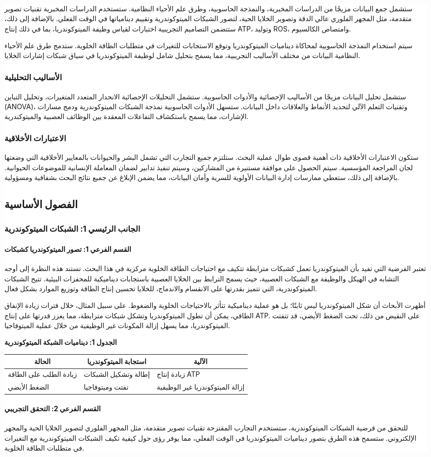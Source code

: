 ستشمل جمع البيانات مزيجًا من الدراسات المخبرية، والنمذجة الحاسوبية، وطرق علم الأحياء النظامية. ستستخدم الدراسات المخبرية تقنيات تصوير متقدمة، مثل المجهر الفلوري عالي الدقة وتصوير الخلايا الحية، لتصور الشبكات الميتوكوندرية وتقييم دينامياتها في الوقت الفعلي. بالإضافة إلى ذلك، ستتضمن التصاميم التجريبية اختبارات لقياس وظيفة الميتوكوندريا، بما في ذلك إنتاج ATP، وتوليد ROS، وامتصاص الكالسيوم.

سيتم استخدام النمذجة الحاسوبية لمحاكاة ديناميات الميتوكوندريا وتوقع الاستجابات للتغيرات في متطلبات الطاقة الخلوية. ستدمج طرق علم الأحياء النظامية البيانات من مختلف الأساليب التجريبية، مما يسمح بتحليل شامل لوظيفة الميتوكوندريا في سياق شبكات إشارات الخلايا.

### الأساليب التحليلية

ستشمل تحليل البيانات مزيجًا من الأساليب الإحصائية والأدوات الحاسوبية. ستشمل التحليلات الإحصائية الانحدار المتعدد المتغيرات، وتحليل التباين (ANOVA)، وتقنيات التعلم الآلي لتحديد الأنماط والعلاقات داخل البيانات. ستسهل الأدوات الحاسوبية نمذجة الشبكات الميتوكوندرية ودمج مسارات الإشارات، مما يسمح باستكشاف التفاعلات المعقدة بين الوظائف العصبية والميتوكندرية.

### الاعتبارات الأخلاقية

ستكون الاعتبارات الأخلاقية ذات أهمية قصوى طوال عملية البحث. ستلتزم جميع التجارب التي تشمل البشر والحيوانات بالمعايير الأخلاقية التي وضعتها لجان المراجعة المؤسسية. سيتم الحصول على موافقة مستنيرة من المشاركين، وسيتم تنفيذ تدابير لضمان المعاملة الإنسانية للموضوعات الحيوانية. بالإضافة إلى ذلك، ستعطي ممارسات إدارة البيانات الأولوية للسرية وأمان البيانات، مما يضمن الإبلاغ عن جميع نتائج البحث بشفافية ومسؤولية.

## الفصول الأساسية

### الجانب الرئيسي 1: الشبكات الميتوكوندرية

#### القسم الفرعي 1: تصور الميتوكوندريا كشبكات

تعتبر الفرضية التي تفيد بأن الميتوكوندريا تعمل كشبكات مترابطة تتكيف مع احتياجات الطاقة الخلوية مركزية في هذا البحث. تستند هذه النظرة إلى أوجه التشابه في الهيكل والوظيفة مع الشبكات العصبية، حيث يسمح الترابط بين الخلايا العصبية باستجابات ديناميكية للمحفزات البيئية. تتيح الشبكات الميتوكوندرية، التي تتميز بقدرتها على الانقسام والاندماج، للخلايا تحسين إنتاج الطاقة وتوزيع الموارد بشكل فعال.

أظهرت الأبحاث أن شكل الميتوكوندريا ليس ثابتًا؛ بل هو عملية ديناميكية تتأثر بالاحتياجات الخلوية والضغوط. على سبيل المثال، خلال فترات زيادة الإنفاق الطاقي، يمكن أن تطول الميتوكوندريا وتشكل شبكات مترابطة، مما يعزز قدرتها على إنتاج ATP. على النقيض من ذلك، تحت الضغط الأيضي، قد تتفتت الميتوكوندريا، مما يسهل إزالة المكونات غير الوظيفية من خلال عملية الميتوفاجيا.

**الجدول 1: ديناميات الشبكة الميتوكوندرية**

| الحالة                  | استجابة الميتوكوندريا                       | الآلية                                   |
|------------------------|----------------------------------------------|-----------------------------------------|
| زيادة الطلب على الطاقة | إطالة وتشكيل الشبكات                         | زيادة إنتاج ATP                        |
| الضغط الأيضي          | تفتت وميتوفاجيا                             | إزالة الميتوكوندريا غير الوظيفية      |

#### القسم الفرعي 2: التحقق التجريبي

للتحقق من فرضية الشبكات الميتوكوندرية، ستستخدم التجارب المقترحة تقنيات تصوير متقدمة، مثل المجهر الفلوري لتصوير الخلايا الحية والمجهر الإلكتروني. ستسمح هذه الطرق بتصور ديناميات الميتوكوندريا في الوقت الفعلي، مما يوفر رؤى حول كيفية تكيف الشبكات الميتوكوندرية مع التغيرات في متطلبات الطاقة الخلوية.
